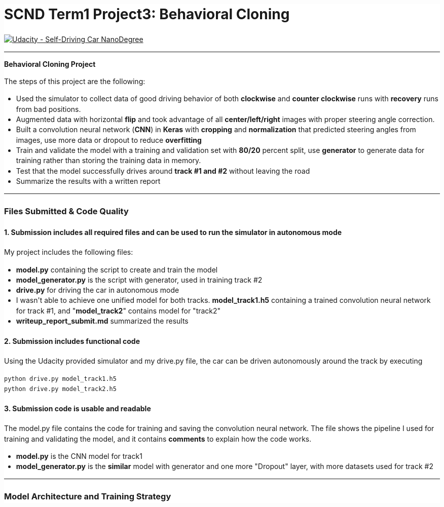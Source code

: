 # **SCND Term1 Project3: Behavioral Cloning**
[![Udacity - Self-Driving Car NanoDegree](https://s3.amazonaws.com/udacity-sdc/github/shield-carnd.svg)](http://www.udacity.com/drive)

---

**Behavioral Cloning Project**

The steps of this project are the following:
* Used the simulator to collect data of good driving behavior of both **clockwise** and **counter clockwise** runs with **recovery** runs from bad positions.
* Augmented data with horizontal **flip** and took advantage of all **center/left/right** images with proper steering angle correction.
* Built a convolution neural network (**CNN**) in **Keras** with **cropping** and **normalization** that predicted steering angles from images, use more data or dropout to reduce **overfitting**  
* Train and validate the model with a training and validation set with **80/20** percent split, use **generator** to generate data for training rather than storing the training data in memory.
* Test that the model successfully drives around **track #1 and #2** without leaving the road
* Summarize the results with a written report

---
### Files Submitted & Code Quality

#### 1. Submission includes all required files and can be used to run the simulator in autonomous mode

My project includes the following files:
* **model.py** containing the script to create and train the model
* **model_generator.py** is the script with generator, used in training track #2
* **drive.py** for driving the car in autonomous mode
* I wasn't able to achieve one unified model for both tracks. **model_track1.h5** containing a trained convolution neural network for track #1, and "**model_track2**" contains model for "track2"
* **writeup_report_submit.md** summarized the results

#### 2. Submission includes functional code
Using the Udacity provided simulator and my drive.py file, the car can be driven autonomously around the track by executing
```sh
python drive.py model_track1.h5
python drive.py model_track2.h5
```

#### 3. Submission code is usable and readable

The model.py file contains the code for training and saving the convolution neural network. The file shows the pipeline I used for training and validating the model, and it contains **comments** to explain how the code works.

* **model.py** is the CNN model for track1
* **model_generator.py** is the **similar** model with generator and one more "Dropout" layer, with more datasets used for track #2
---
### Model Architecture and Training Strategy

